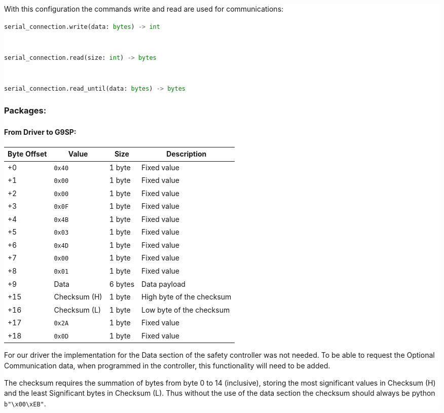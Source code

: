 
With this configuration the commands write and read are used for communications:


```python
serial_connection.write(data: bytes) -> int


serial_connection.read(size: int) -> bytes


serial_connection.read_until(data: bytes) -> bytes
```


### Packages:


#### From Driver to G9SP:




| Byte Offset | Value          | Size  | Description                       |
|-------------|----------------|-------|-----------------------------------|
| +0          |  `0x40`   | 1 byte | Fixed value                           |
| +1          |  `0x00`   | 1 byte | Fixed value                           |
| +2          |  `0x00`   | 1 byte | Fixed value                           |
| +3          |  `0x0F`   | 1 byte | Fixed value                           |
| +4          |  `0x4B`   | 1 byte | Fixed value                           |
| +5          |  `0x03`   | 1 byte | Fixed value                           |
| +6          |  `0x4D`   | 1 byte | Fixed value                           |
| +7          |  `0x00`   | 1 byte | Fixed value                           |
| +8          |  `0x01`   | 1 byte | Fixed value                           |
| +9          | Data           | 6 bytes | Data payload                    |
| +15         | Checksum (H)   | 1 byte | High byte of the checksum        |
| +16         | Checksum (L)   | 1 byte | Low byte of the checksum         |
| +17         |  `0x2A`   | 1 byte | Fixed value                           |
| +18         |  `0x0D`   | 1 byte | Fixed value                           |


For our driver the implementation for the Data section of the safety controller was not needed. To be able to request the Optional Communication data, when programmed in the controller, this functionality will need to be added.


The checksum requires the summation of bytes from byte 0 to 14 (inclusive), storing the most significant values in Checksum (H) and the least Significant bytes in Checksum (L). Thus without the use of the data section the checksum should always be python ``` b"\x00\xEB" ```.
